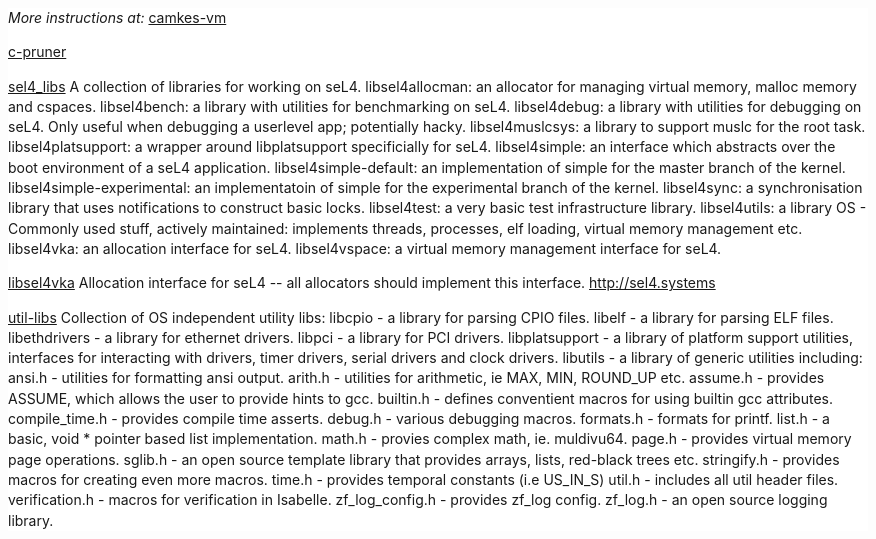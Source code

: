 _More instructions at:_ [camkes-vm](https://github.com/seL4/camkes-vm)


[c-pruner](https://github.com/seL4/pruner)

[sel4_libs](https://github.com/seL4/seL4_libs)
A collection of libraries for working on seL4.
    libsel4allocman: an allocator for managing virtual memory, malloc memory and cspaces.
    libsel4bench: a library with utilities for benchmarking on seL4.
    libsel4debug: a library with utilities for debugging on seL4. Only useful when debugging a userlevel app; potentially hacky.
    libsel4muslcsys: a library to support muslc for the root task.
    libsel4platsupport: a wrapper around libplatsupport specificially for seL4.
    libsel4simple: an interface which abstracts over the boot environment of a seL4 application.
    libsel4simple-default: an implementation of simple for the master branch of the kernel.
    libsel4simple-experimental: an implementatoin of simple for the experimental branch of the kernel.
    libsel4sync: a synchronisation library that uses notifications to construct basic locks.
    libsel4test: a very basic test infrastructure library.
    libsel4utils: a library OS - Commonly used stuff, actively maintained: implements threads, processes, elf loading, virtual memory management etc.
    libsel4vka: an allocation interface for seL4.
    libsel4vspace: a virtual memory management interface for seL4.

[libsel4vka](https://github.com/seL4/libsel4vka)
Allocation interface for seL4 -- all allocators should implement this interface. http://sel4.systems

[util-libs](https://github.com/seL4/util_libs)
Collection of OS independent utility libs:
    libcpio - a library for parsing CPIO files.
    libelf - a library for parsing ELF files.
    libethdrivers - a library for ethernet drivers.
    libpci - a library for PCI drivers.
    libplatsupport - a library of platform support utilities, interfaces for interacting with drivers, timer drivers, serial drivers and clock drivers.
    libutils - a library of generic utilities including:
        ansi.h - utilities for formatting ansi output.
        arith.h - utilities for arithmetic, ie MAX, MIN, ROUND_UP etc.
        assume.h - provides ASSUME, which allows the user to provide hints to gcc.
        builtin.h - defines conventient macros for using builtin gcc attributes.
        compile_time.h - provides compile time asserts.
        debug.h - various debugging macros.
        formats.h - formats for printf.
        list.h - a basic, void * pointer based list implementation.
        math.h - provies complex math, ie. muldivu64.
        page.h - provides virtual memory page operations.
        sglib.h - an open source template library that provides arrays, lists, red-black trees etc.
        stringify.h - provides macros for creating even more macros.
        time.h - provides temporal constants (i.e US_IN_S)
        util.h - includes all util header files.
        verification.h - macros for verification in Isabelle.
        zf_log_config.h - provides zf_log config.
        zf_log.h - an open source logging library.
